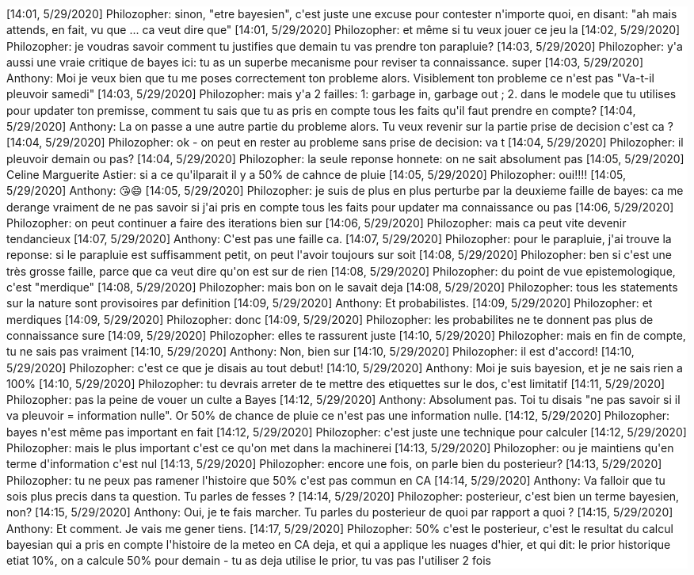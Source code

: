 [14:01, 5/29/2020] Philozopher: sinon, "etre bayesien", c'est juste une excuse pour contester n'importe quoi, en disant: "ah mais attends, en fait, vu que ... ca veut dire que"
[14:01, 5/29/2020] Philozopher: et même si tu veux jouer ce jeu la
[14:02, 5/29/2020] Philozopher: je voudras savoir comment tu justifies que demain tu vas prendre ton parapluie?
[14:03, 5/29/2020] Philozopher: y'a aussi une vraie critique de bayes ici: tu as un superbe mecanisme pour reviser ta connaissance. super
[14:03, 5/29/2020] Anthony: Moi je veux bien que tu me poses correctement ton probleme alors. Visiblement ton probleme ce n'est pas "Va-t-il pleuvoir samedi"
[14:03, 5/29/2020] Philozopher: mais y'a 2 failles: 1: garbage in, garbage out ; 2. dans le modele que tu utilises pour updater ton premisse, comment tu sais que tu as pris en compte tous les faits qu'il faut prendre en compte?
[14:04, 5/29/2020] Anthony: La on passe a une autre partie du probleme alors. Tu veux revenir sur la partie prise de decision c'est ca ?
[14:04, 5/29/2020] Philozopher: ok - on peut en rester au probleme sans prise de decision: va t
[14:04, 5/29/2020] Philozopher: il pleuvoir demain ou pas?
[14:04, 5/29/2020] Philozopher: la seule reponse honnete: on ne sait absolument pas
[14:05, 5/29/2020] Celine Marguerite Astier: si a ce qu'ilparait il y a 50% de cahnce de pluie
[14:05, 5/29/2020] Philozopher: oui!!!!
[14:05, 5/29/2020] Anthony: 😘😄
[14:05, 5/29/2020] Philozopher: je suis de plus en plus perturbe par la deuxieme faille de bayes: ca me derange vraiment de ne pas savoir si j'ai pris en compte tous les faits pour updater ma connaissance ou pas
[14:06, 5/29/2020] Philozopher: on peut continuer a faire des iterations bien sur
[14:06, 5/29/2020] Philozopher: mais ca peut vite devenir tendancieux
[14:07, 5/29/2020] Anthony: C'est pas une faille ca.
[14:07, 5/29/2020] Philozopher: pour le parapluie, j'ai trouve la reponse: si le parapluie est suffisamment petit, on peut l'avoir toujours sur soit
[14:08, 5/29/2020] Philozopher: ben si c'est une très grosse faille, parce que ca veut dire qu'on est sur de rien
[14:08, 5/29/2020] Philozopher: du point de vue epistemologique, c'est "merdique"
[14:08, 5/29/2020] Philozopher: mais bon on le savait deja
[14:08, 5/29/2020] Philozopher: tous les statements sur la nature sont provisoires par definition
[14:09, 5/29/2020] Anthony: Et probabilistes.
[14:09, 5/29/2020] Philozopher: et merdiques
[14:09, 5/29/2020] Philozopher: donc
[14:09, 5/29/2020] Philozopher: les probabilites ne te donnent pas plus de connaissance sure
[14:09, 5/29/2020] Philozopher: elles te rassurent juste
[14:10, 5/29/2020] Philozopher: mais en fin de compte, tu ne sais pas vraiment
[14:10, 5/29/2020] Anthony: Non, bien sur
[14:10, 5/29/2020] Philozopher: il est d'accord!
[14:10, 5/29/2020] Philozopher: c'est ce que je disais au tout debut!
[14:10, 5/29/2020] Anthony: Moi je suis bayesion, et je ne sais rien a 100%
[14:10, 5/29/2020] Philozopher: tu devrais arreter de te mettre des etiquettes sur le dos, c'est limitatif
[14:11, 5/29/2020] Philozopher: pas la peine de vouer un culte a Bayes
[14:12, 5/29/2020] Anthony: Absolument pas. Toi tu disais "ne pas savoir si il va pleuvoir = information nulle". Or 50% de chance de pluie ce n'est pas une information nulle.
[14:12, 5/29/2020] Philozopher: bayes n'est même pas important en fait
[14:12, 5/29/2020] Philozopher: c'est juste une technique pour calculer
[14:12, 5/29/2020] Philozopher: mais le plus important c'est ce qu'on met dans la machinerei
[14:13, 5/29/2020] Philozopher: ou je maintiens qu'en terme d'information c'est nul
[14:13, 5/29/2020] Philozopher: encore une fois, on parle bien du posterieur?
[14:13, 5/29/2020] Philozopher: tu ne peux pas ramener l'histoire que 50% c'est pas commun en CA
[14:14, 5/29/2020] Anthony: Va falloir que tu sois plus precis dans ta question. Tu parles de fesses ?
[14:14, 5/29/2020] Philozopher: posterieur, c'est bien un terme bayesien, non?
[14:15, 5/29/2020] Anthony: Oui, je te fais marcher. Tu parles du posterieur de quoi par rapport a quoi ?
[14:15, 5/29/2020] Anthony: Et comment. Je vais me gener tiens.
[14:17, 5/29/2020] Philozopher: 50% c'est le posterieur, c'est le resultat du calcul bayesian qui a pris en compte l'histoire de la meteo en CA deja, et qui a applique les nuages d'hier, et qui dit: le prior historique etiat 10%, on a calcule 50% pour demain - tu as deja utilise le prior, tu vas pas l'utiliser 2 fois